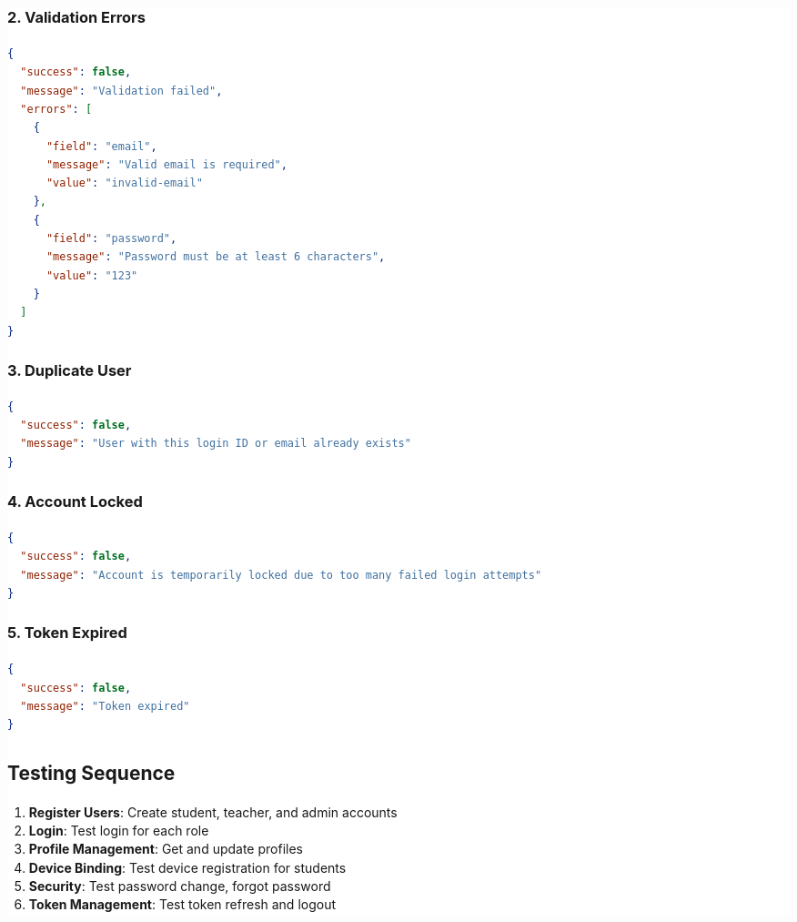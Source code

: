 ### 2. Validation Errors
```json
{
  "success": false,
  "message": "Validation failed",
  "errors": [
    {
      "field": "email",
      "message": "Valid email is required",
      "value": "invalid-email"
    },
    {
      "field": "password",
      "message": "Password must be at least 6 characters",
      "value": "123"
    }
  ]
}
```

### 3. Duplicate User
```json
{
  "success": false,
  "message": "User with this login ID or email already exists"
}
```

### 4. Account Locked
```json
{
  "success": false,
  "message": "Account is temporarily locked due to too many failed login attempts"
}
```

### 5. Token Expired
```json
{
  "success": false,
  "message": "Token expired"
}
```

## Testing Sequence

1. **Register Users**: Create student, teacher, and admin accounts
2. **Login**: Test login for each role
3. **Profile Management**: Get and update profiles
4. **Device Binding**: Test device registration for students
5. **Security**: Test password change, forgot password
6. **Token Management**: Test token refresh and logout
